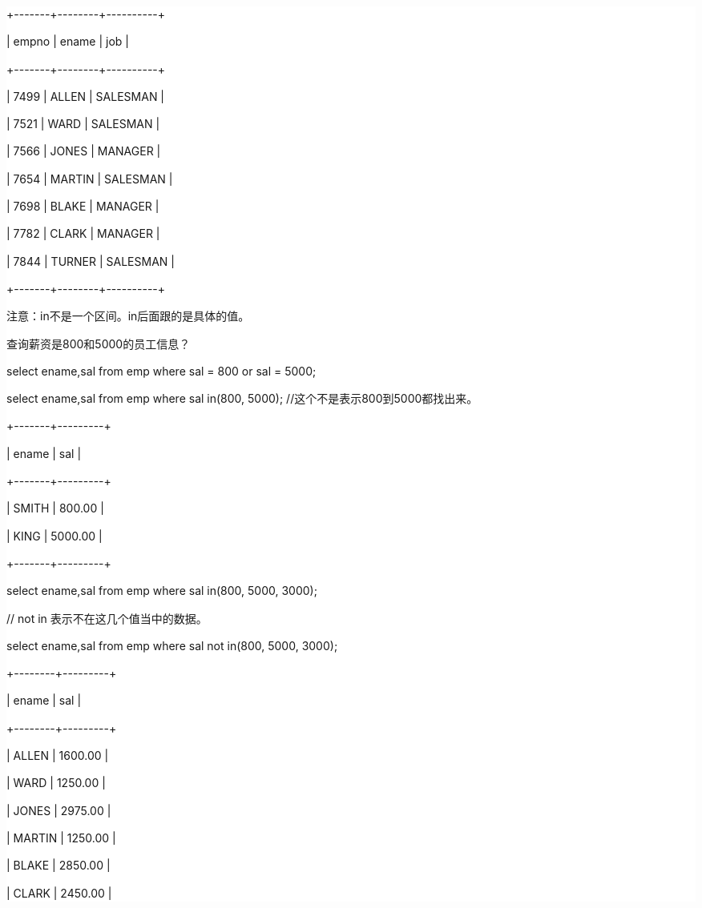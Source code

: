 +-------+--------+----------+

\| empno \| ename \| job \|

+-------+--------+----------+

\| 7499 \| ALLEN \| SALESMAN \|

\| 7521 \| WARD \| SALESMAN \|

\| 7566 \| JONES \| MANAGER \|

\| 7654 \| MARTIN \| SALESMAN \|

\| 7698 \| BLAKE \| MANAGER \|

\| 7782 \| CLARK \| MANAGER \|

\| 7844 \| TURNER \| SALESMAN \|

+-------+--------+----------+

注意：in不是一个区间。in后面跟的是具体的值。

查询薪资是800和5000的员工信息？

select ename,sal from emp where sal = 800 or sal = 5000;

select ename,sal from emp where sal in(800, 5000); //这个不是表示800到5000都找出来。

+-------+---------+

\| ename \| sal \|

+-------+---------+

\| SMITH \| 800.00 \|

\| KING \| 5000.00 \|

+-------+---------+

select ename,sal from emp where sal in(800, 5000, 3000);

// not in 表示不在这几个值当中的数据。

select ename,sal from emp where sal not in(800, 5000, 3000);

+--------+---------+

\| ename \| sal \|

+--------+---------+

\| ALLEN \| 1600.00 \|

\| WARD \| 1250.00 \|

\| JONES \| 2975.00 \|

\| MARTIN \| 1250.00 \|

\| BLAKE \| 2850.00 \|

\| CLARK \| 2450.00 \|
